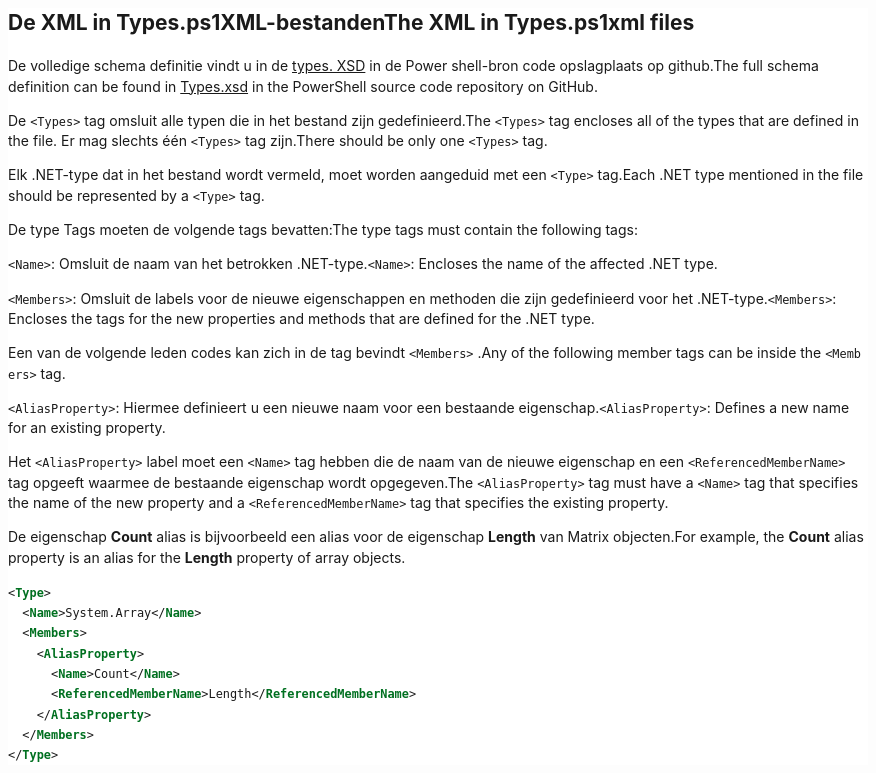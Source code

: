 ## <a name="the-xml-in-typesps1xml-files"></a><span data-ttu-id="7d802-173">De XML in Types.ps1XML-bestanden</span><span class="sxs-lookup"><span data-stu-id="7d802-173">The XML in Types.ps1xml files</span></span>

<span data-ttu-id="7d802-174">De volledige schema definitie vindt u in de [types. XSD](https://github.com/PowerShell/PowerShell/blob/master/src/Schemas/Types.xsd) in de Power shell-bron code opslagplaats op github.</span><span class="sxs-lookup"><span data-stu-id="7d802-174">The full schema definition can be found in [Types.xsd](https://github.com/PowerShell/PowerShell/blob/master/src/Schemas/Types.xsd) in the PowerShell source code repository on GitHub.</span></span>

<span data-ttu-id="7d802-175">De `<Types>` tag omsluit alle typen die in het bestand zijn gedefinieerd.</span><span class="sxs-lookup"><span data-stu-id="7d802-175">The `<Types>` tag encloses all of the types that are defined in the file.</span></span> <span data-ttu-id="7d802-176">Er mag slechts één `<Types>` tag zijn.</span><span class="sxs-lookup"><span data-stu-id="7d802-176">There should be only one `<Types>` tag.</span></span>

<span data-ttu-id="7d802-177">Elk .NET-type dat in het bestand wordt vermeld, moet worden aangeduid met een `<Type>` tag.</span><span class="sxs-lookup"><span data-stu-id="7d802-177">Each .NET type mentioned in the file should be represented by a `<Type>` tag.</span></span>

<span data-ttu-id="7d802-178">De type Tags moeten de volgende tags bevatten:</span><span class="sxs-lookup"><span data-stu-id="7d802-178">The type tags must contain the following tags:</span></span>

<span data-ttu-id="7d802-179">`<Name>`: Omsluit de naam van het betrokken .NET-type.</span><span class="sxs-lookup"><span data-stu-id="7d802-179">`<Name>`: Encloses the name of the affected .NET type.</span></span>

<span data-ttu-id="7d802-180">`<Members>`: Omsluit de labels voor de nieuwe eigenschappen en methoden die zijn gedefinieerd voor het .NET-type.</span><span class="sxs-lookup"><span data-stu-id="7d802-180">`<Members>`: Encloses the tags for the new properties and methods that are defined for the .NET type.</span></span>

<span data-ttu-id="7d802-181">Een van de volgende leden codes kan zich in de tag bevindt `<Members>` .</span><span class="sxs-lookup"><span data-stu-id="7d802-181">Any of the following member tags can be inside the `<Members>` tag.</span></span>

<span data-ttu-id="7d802-182">`<AliasProperty>`: Hiermee definieert u een nieuwe naam voor een bestaande eigenschap.</span><span class="sxs-lookup"><span data-stu-id="7d802-182">`<AliasProperty>`: Defines a new name for an existing property.</span></span>

<span data-ttu-id="7d802-183">Het `<AliasProperty>` label moet een `<Name>` tag hebben die de naam van de nieuwe eigenschap en een `<ReferencedMemberName>` tag opgeeft waarmee de bestaande eigenschap wordt opgegeven.</span><span class="sxs-lookup"><span data-stu-id="7d802-183">The `<AliasProperty>` tag must have a `<Name>` tag that specifies the name of the new property and a `<ReferencedMemberName>` tag that specifies the existing property.</span></span>

<span data-ttu-id="7d802-184">De eigenschap **Count** alias is bijvoorbeeld een alias voor de eigenschap **Length** van Matrix objecten.</span><span class="sxs-lookup"><span data-stu-id="7d802-184">For example, the **Count** alias property is an alias for the **Length** property of array objects.</span></span>

```xml
<Type>
  <Name>System.Array</Name>
  <Members>
    <AliasProperty>
      <Name>Count</Name>
      <ReferencedMemberName>Length</ReferencedMemberName>
    </AliasProperty>
  </Members>
</Type>
```
